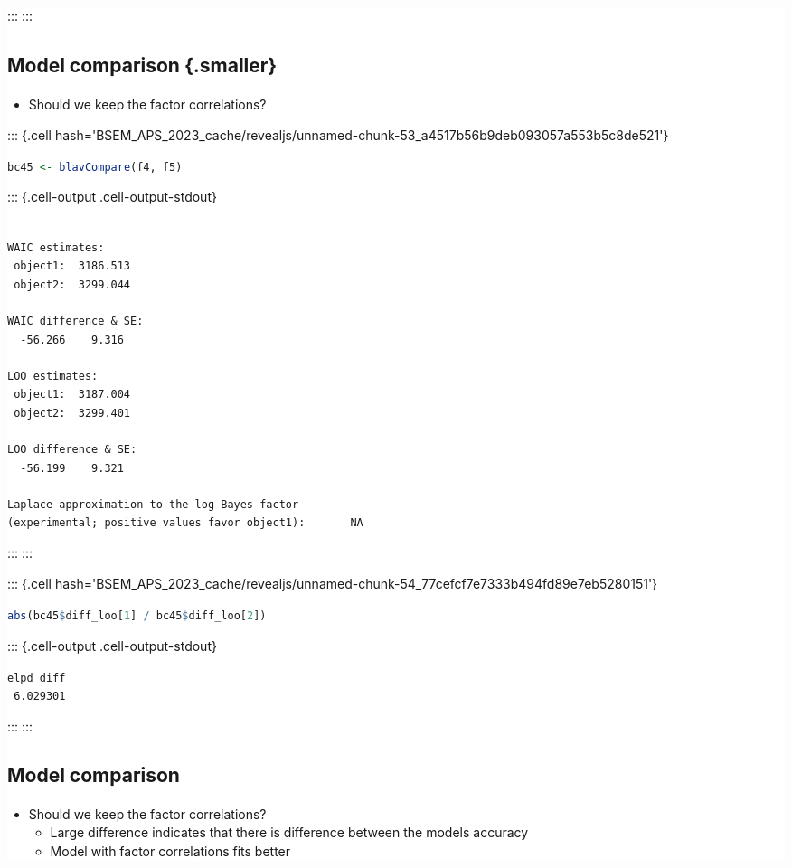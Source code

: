 :::
:::



## Model comparison {.smaller}

- Should we keep the factor correlations?


::: {.cell hash='BSEM_APS_2023_cache/revealjs/unnamed-chunk-53_a4517b56b9deb093057a553b5c8de521'}

```{.r .cell-code  code-fold="false"}
bc45 <- blavCompare(f4, f5)
```

::: {.cell-output .cell-output-stdout}
```

WAIC estimates: 
 object1:  3186.513 
 object2:  3299.044 

WAIC difference & SE: 
  -56.266    9.316 

LOO estimates: 
 object1:  3187.004 
 object2:  3299.401 

LOO difference & SE: 
  -56.199    9.321 

Laplace approximation to the log-Bayes factor
(experimental; positive values favor object1):       NA 
```
:::
:::

::: {.cell hash='BSEM_APS_2023_cache/revealjs/unnamed-chunk-54_77cefcf7e7333b494fd89e7eb5280151'}

```{.r .cell-code  code-fold="false"}
abs(bc45$diff_loo[1] / bc45$diff_loo[2])
```

::: {.cell-output .cell-output-stdout}
```
elpd_diff 
 6.029301 
```
:::
:::


## Model comparison

- Should we keep the factor correlations?
  - Large difference indicates that there is difference between the models accuracy
  - Model with factor correlations fits better
